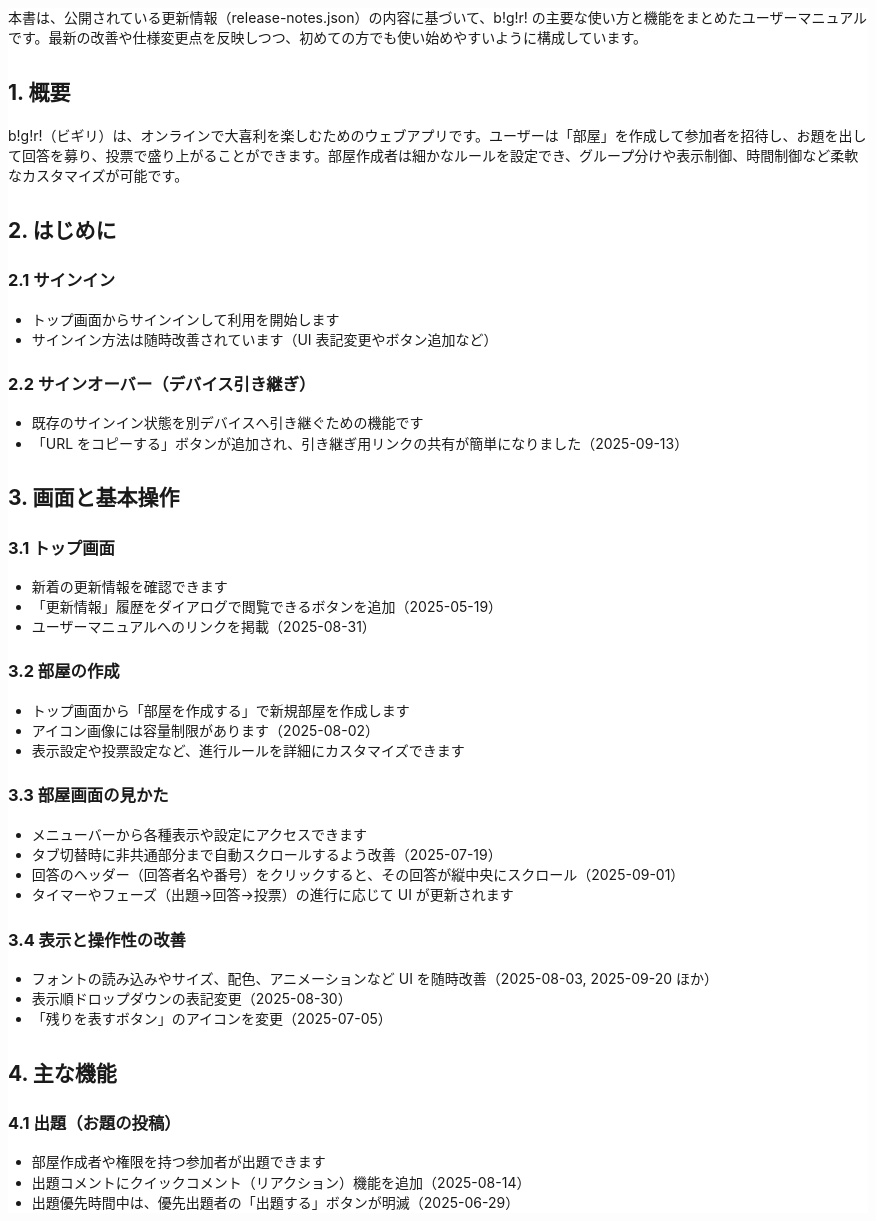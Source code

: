 本書は、公開されている更新情報（release-notes.json）の内容に基づいて、b!g!r! の主要な使い方と機能をまとめたユーザーマニュアルです。最新の改善や仕様変更点を反映しつつ、初めての方でも使い始めやすいように構成しています。


## 1. 概要

b!g!r!（ビギリ）は、オンラインで大喜利を楽しむためのウェブアプリです。ユーザーは「部屋」を作成して参加者を招待し、お題を出して回答を募り、投票で盛り上がることができます。部屋作成者は細かなルールを設定でき、グループ分けや表示制御、時間制御など柔軟なカスタマイズが可能です。


## 2. はじめに

### 2.1 サインイン
- トップ画面からサインインして利用を開始します
- サインイン方法は随時改善されています（UI 表記変更やボタン追加など）

### 2.2 サインオーバー（デバイス引き継ぎ）
- 既存のサインイン状態を別デバイスへ引き継ぐための機能です
- 「URL をコピーする」ボタンが追加され、引き継ぎ用リンクの共有が簡単になりました（2025-09-13）


## 3. 画面と基本操作

### 3.1 トップ画面
- 新着の更新情報を確認できます
- 「更新情報」履歴をダイアログで閲覧できるボタンを追加（2025-05-19）
- ユーザーマニュアルへのリンクを掲載（2025-08-31）

### 3.2 部屋の作成
- トップ画面から「部屋を作成する」で新規部屋を作成します
- アイコン画像には容量制限があります（2025-08-02）
- 表示設定や投票設定など、進行ルールを詳細にカスタマイズできます

### 3.3 部屋画面の見かた
- メニューバーから各種表示や設定にアクセスできます
- タブ切替時に非共通部分まで自動スクロールするよう改善（2025-07-19）
- 回答のヘッダー（回答者名や番号）をクリックすると、その回答が縦中央にスクロール（2025-09-01）
- タイマーやフェーズ（出題→回答→投票）の進行に応じて UI が更新されます

### 3.4 表示と操作性の改善
- フォントの読み込みやサイズ、配色、アニメーションなど UI を随時改善（2025-08-03, 2025-09-20 ほか）
- 表示順ドロップダウンの表記変更（2025-08-30）
- 「残りを表すボタン」のアイコンを変更（2025-07-05）


## 4. 主な機能

### 4.1 出題（お題の投稿）
- 部屋作成者や権限を持つ参加者が出題できます
- 出題コメントにクイックコメント（リアクション）機能を追加（2025-08-14）
- 出題優先時間中は、優先出題者の「出題する」ボタンが明滅（2025-06-29）
